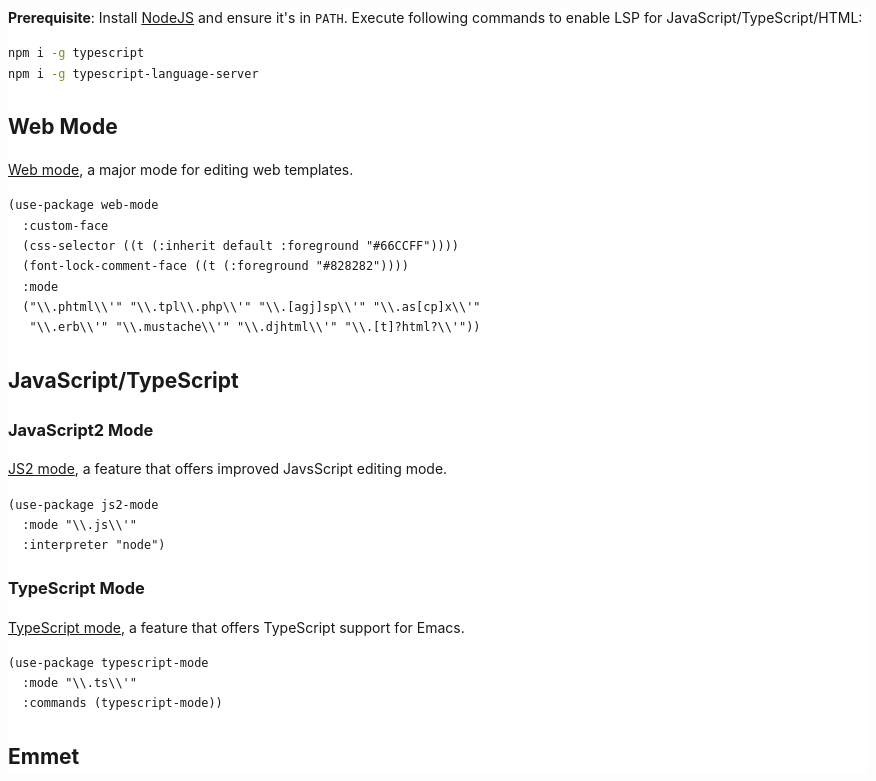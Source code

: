 **Prerequisite**: Install [NodeJS](https://nodejs.org/en/download/) and ensure it's in `PATH`. Execute following commands to enable LSP for JavaScript/TypeScript/HTML:

```bash
npm i -g typescript
npm i -g typescript-language-server
```


<a id="org09aeade"></a>

## Web Mode

[Web mode](https://github.com/fxbois/web-mode), a major mode for editing web templates.

```emacs-lisp
(use-package web-mode
  :custom-face
  (css-selector ((t (:inherit default :foreground "#66CCFF"))))
  (font-lock-comment-face ((t (:foreground "#828282"))))
  :mode
  ("\\.phtml\\'" "\\.tpl\\.php\\'" "\\.[agj]sp\\'" "\\.as[cp]x\\'"
   "\\.erb\\'" "\\.mustache\\'" "\\.djhtml\\'" "\\.[t]?html?\\'"))
```


<a id="orgb4a1e8e"></a>

## JavaScript/TypeScript


### JavaScript2 Mode

[JS2 mode](https://github.com/mooz/js2-mode), a feature that offers improved JavsScript editing mode.

```emacs-lisp
(use-package js2-mode
  :mode "\\.js\\'"
  :interpreter "node")
```


### TypeScript Mode

[TypeScript mode](https://github.com/emacs-typescript/typescript.el), a feature that offers TypeScript support for Emacs.

```emacs-lisp
(use-package typescript-mode
  :mode "\\.ts\\'"
  :commands (typescript-mode))
```


<a id="org1b4074a"></a>

## Emmet

